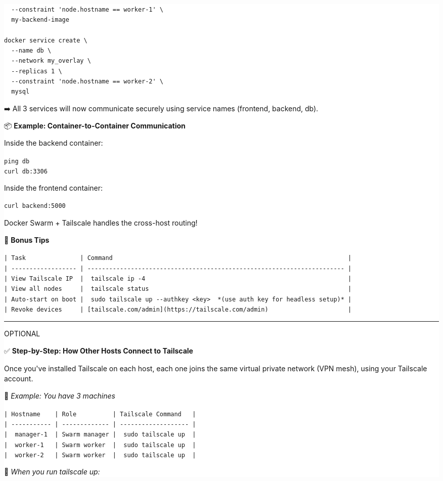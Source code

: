```ssh
  --constraint 'node.hostname == worker-1' \
  my-backend-image

docker service create \
  --name db \
  --network my_overlay \
  --replicas 1 \
  --constraint 'node.hostname == worker-2' \
  mysql
```
➡️ All 3 services will now communicate securely using service names (frontend, backend, db).

📦 **Example: Container-to-Container Communication**  <br>

Inside the backend container:
```ssh
ping db
curl db:3306
```

Inside the frontend container:
```ssh
curl backend:5000
```
Docker Swarm + Tailscale handles the cross-host routing!

🧠 **Bonus Tips**

```ssh
| Task               | Command                                                                 |
| ------------------ | ----------------------------------------------------------------------- |
| View Tailscale IP  |  tailscale ip -4                                                        |
| View all nodes     |  tailscale status                                                       |
| Auto-start on boot |  sudo tailscale up --authkey <key>  *(use auth key for headless setup)* |
| Revoke devices     | [tailscale.com/admin](https://tailscale.com/admin)                      |
```

<hr>

OPTIONAL <br>

✅ **Step-by-Step: How Other Hosts Connect to Tailscale** <br>

Once you've installed Tailscale on each host, each one joins the same virtual private network (VPN mesh), using your Tailscale account.

📌 *Example: You have 3 machines*
```ssh
| Hostname    | Role          | Tailscale Command   |
| ----------- | ------------- | ------------------- |
|  manager-1  | Swarm manager |  sudo tailscale up  |
|  worker-1   | Swarm worker  |  sudo tailscale up  |
|  worker-2   | Swarm worker  |  sudo tailscale up  |
```

🔐 *When you run tailscale up:* 
